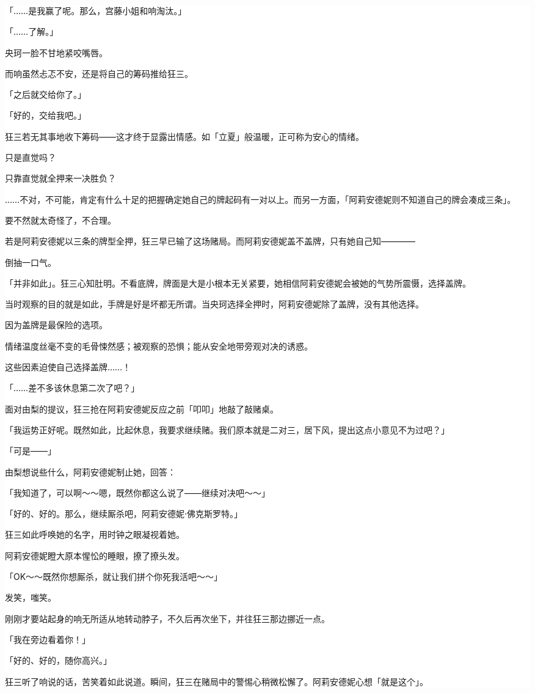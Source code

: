 「……是我赢了呢。那么，宫藤小姐和响淘汰。」

「……了解。」

央珂一脸不甘地紧咬嘴唇。

而响虽然忐忑不安，还是将自己的筹码推给狂三。

「之后就交给你了。」

「好的，交给我吧。」

狂三若无其事地收下筹码——这才终于显露出情感。如「立夏」般温暖，正可称为安心的情绪。

只是直觉吗？

只靠直觉就全押来一决胜负？

……不对，不可能，肯定有什么十足的把握确定她自己的牌起码有一对以上。而另一方面，「阿莉安德妮则不知道自己的牌会凑成三条」。

要不然就太奇怪了，不合理。

若是阿莉安德妮以三条的牌型全押，狂三早已输了这场赌局。而阿莉安德妮盖不盖牌，只有她自己知————

倒抽一口气。

「并非如此」。狂三心知肚明。不看底牌，牌面是大是小根本无关紧要，她相信阿莉安德妮会被她的气势所震慑，选择盖牌。

当时观察的目的就是如此，手牌是好是坏都无所谓。当央珂选择全押时，阿莉安德妮除了盖牌，没有其他选择。

因为盖牌是最保险的选项。

情绪温度丝毫不变的毛骨悚然感；被观察的恐惧；能从安全地带旁观对决的诱惑。

这些因素迫使自己选择盖牌……！

「……差不多该休息第二次了吧？」

面对由梨的提议，狂三抢在阿莉安德妮反应之前「叩叩」地敲了敲赌桌。

「我运势正好呢。既然如此，比起休息，我要求继续赌。我们原本就是二对三，居下风，提出这点小意见不为过吧？」

「可是——」

由梨想说些什么，阿莉安德妮制止她，回答：

「我知道了，可以啊～～嗯，既然你都这么说了——继续对决吧～～」

「好的、好的。那么，继续厮杀吧，阿莉安德妮·佛克斯罗特。」

狂三如此呼唤她的名字，用时钟之眼凝视着她。

阿莉安德妮瞪大原本惺忪的睡眼，撩了撩头发。

「OK～～既然你想厮杀，就让我们拼个你死我活吧～～」

发笑，嗤笑。

刚刚才要站起身的响无所适从地转动脖子，不久后再次坐下，并往狂三那边挪近一点。

「我在旁边看着你！」

「好的、好的，随你高兴。」

狂三听了响说的话，苦笑着如此说道。瞬间，狂三在赌局中的警惕心稍微松懈了。阿莉安德妮心想「就是这个」。
